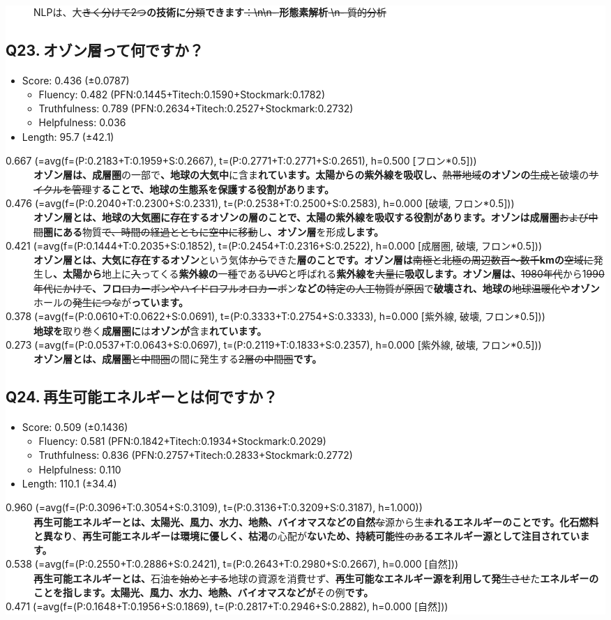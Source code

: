 <dd>NLPは、大<s>きく分けて2つ</s><b>の技術に</b><s>分類</s><b>できます</b><s>：&#92;n&#92;n&#45; </s><b>形態素解析</b><s> &#92;n&#45; 質的分析</s></dd>
</dl>

## <a name="Q23"></a>Q23. オゾン層って何ですか？

- Score: 0.436 (±0.0787)
  - Fluency: 0.482 (PFN:0.1445+Titech:0.1590+Stockmark:0.1782)
  - Truthfulness: 0.789 (PFN:0.2634+Titech:0.2527+Stockmark:0.2732)
  - Helpfulness: 0.036
- Length: 95.7 (±42.1)

<dl>
<dt>0.667 (=avg(f=(P:0.2183+T:0.1959+S:0.2667), t=(P:0.2771+T:0.2771+S:0.2651), h=0.500 [フロン*0.5]))</dt>
<dd><b>オゾン層は、成層圏</b>の一部で<b>、地球の大気中</b>に含ま<b>れています。太陽からの紫外線を吸収し、</b><s>熱帯地域</s><b>のオゾンの</b><s>生成と</s>破壊の<s>サイクルを管理</s>す<b>ることで、地球の生態系を保護する役割があります。</b></dd>
<dt>0.476 (=avg(f=(P:0.2040+T:0.2300+S:0.2331), t=(P:0.2538+T:0.2500+S:0.2583), h=0.000 [破壊, フロン*0.5]))</dt>
<dd><b>オゾン層とは、地球の大気圏に存在するオゾンの層のことで、太陽の紫外線を吸収する役割があります。オゾンは成層圏</b><s>および中間</s><b>圏にある</b>物質<s>で、時間の経過とともに空中に移動</s>し<b>、オゾン層</b>を形成<b>します。</b></dd>
<dt>0.421 (=avg(f=(P:0.1444+T:0.2035+S:0.1852), t=(P:0.2454+T:0.2316+S:0.2522), h=0.000 [成層圏, 破壊, フロン*0.5]))</dt>
<dd><b>オゾン層とは、大気に存在するオゾン</b>という気体<s>から</s>できた<b>層のことです。オゾン層は</b><s>南極と北極の周辺数百～数千</s><b>kmの</b><s>空域に</s>発生し<b>、太陽から</b>地上に<s>入</s>ってくる<b>紫外線の</b>一<s>種</s>である<s>UVC</s>と呼ばれる<b>紫外線を</b><s>大量に</s><b>吸収します。オゾン層は、</b><s>1980年代</s>から1<s>990年代にかけて</s><b>、フロ</b><s>ロカーボンやハイドロフルオロカーボ</s>ン<b>などの</b><s>特定の人工物質が原因</s>で<b>破壊され、地球の</b><s>地球温暖化や</s><b>オゾン</b>ホールの<s>発生につな</s>が<b>っています。</b></dd>
<dt>0.378 (=avg(f=(P:0.0610+T:0.0622+S:0.0691), t=(P:0.3333+T:0.2754+S:0.3333), h=0.000 [紫外線, 破壊, フロン*0.5]))</dt>
<dd><b>地球を</b>取り巻く<b>成層圏に</b>は<b>オゾンが</b>含ま<b>れています。</b></dd>
<dt>0.273 (=avg(f=(P:0.0537+T:0.0643+S:0.0697), t=(P:0.2119+T:0.1833+S:0.2357), h=0.000 [紫外線, 破壊, フロン*0.5]))</dt>
<dd><b>オゾン層とは、成層圏</b><s>と中間圏</s>の間に発生する<s>2層の中間圏</s><b>です。</b></dd>
</dl>

## <a name="Q24"></a>Q24. 再生可能エネルギーとは何ですか？

- Score: 0.509 (±0.1436)
  - Fluency: 0.581 (PFN:0.1842+Titech:0.1934+Stockmark:0.2029)
  - Truthfulness: 0.836 (PFN:0.2757+Titech:0.2833+Stockmark:0.2772)
  - Helpfulness: 0.110
- Length: 110.1 (±34.4)

<dl>
<dt>0.960 (=avg(f=(P:0.3096+T:0.3054+S:0.3109), t=(P:0.3136+T:0.3209+S:0.3187), h=1.000))</dt>
<dd><b>再生可能エネルギーとは、太陽光、風力、水力、地熱、バイオマスなどの自然</b><s>な</s>源から生<s>ま</s><b>れるエネルギーのことです。化石燃料と異なり</b>、<b>再生可能エネルギーは環境に優しく、枯渇</b>の心配が<b>ないため、持続可能</b><s>性のあ</s><b>るエネルギー源として注目されています。</b></dd>
<dt>0.538 (=avg(f=(P:0.2550+T:0.2886+S:0.2421), t=(P:0.2643+T:0.2980+S:0.2667), h=0.000 [自然]))</dt>
<dd><b>再生可能エネルギーとは、</b>石油<s>を始めとする</s>地球の資源を消費せず、<b>再生可能なエネルギー源を利用して発</b><s>生させ</s>た<b>エネルギーのことを指します。太陽光、風力、水力、地熱、バイオマスなどが</b>その例<b>です。</b></dd>
<dt>0.471 (=avg(f=(P:0.1648+T:0.1956+S:0.1869), t=(P:0.2817+T:0.2946+S:0.2882), h=0.000 [自然]))</dt>
